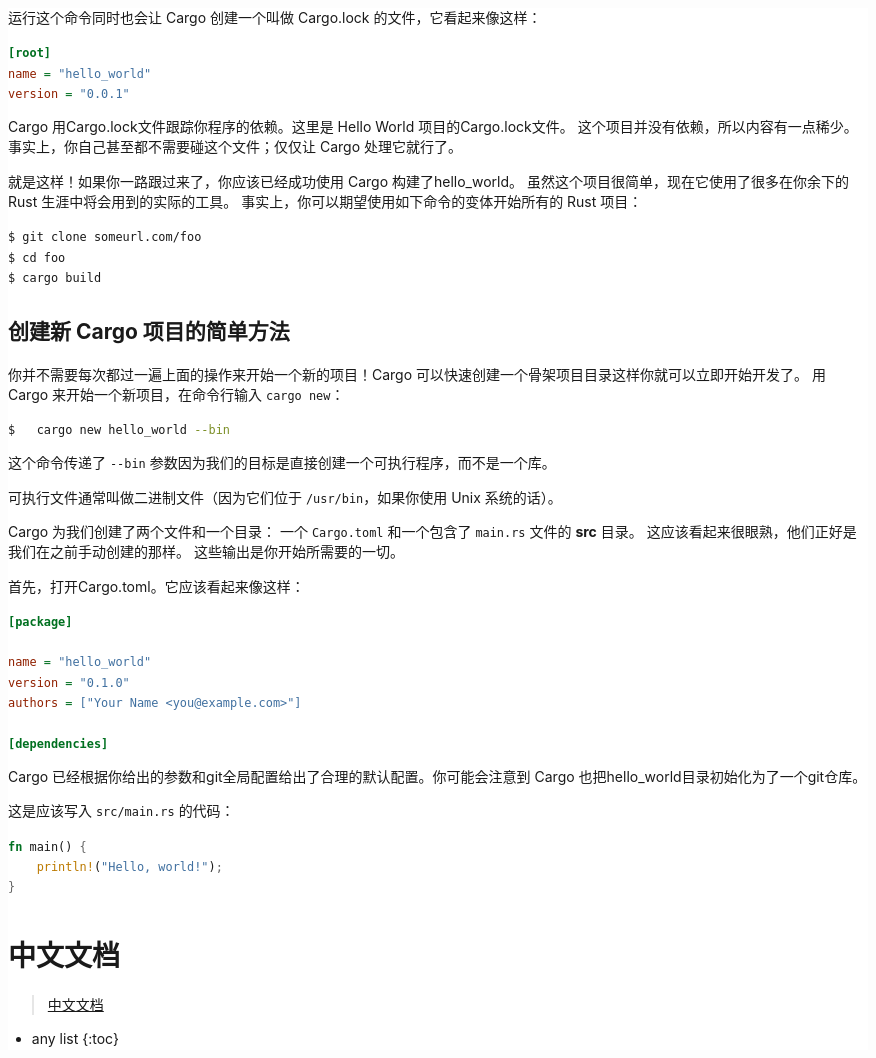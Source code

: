 运行这个命令同时也会让 Cargo 创建一个叫做 Cargo.lock 的文件，它看起来像这样：

```ini
[root]
name = "hello_world"
version = "0.0.1"
```

Cargo 用Cargo.lock文件跟踪你程序的依赖。这里是 Hello World 项目的Cargo.lock文件。
这个项目并没有依赖，所以内容有一点稀少。
事实上，你自己甚至都不需要碰这个文件；仅仅让 Cargo 处理它就行了。

就是这样！如果你一路跟过来了，你应该已经成功使用 Cargo 构建了hello_world。
虽然这个项目很简单，现在它使用了很多在你余下的 Rust 生涯中将会用到的实际的工具。
事实上，你可以期望使用如下命令的变体开始所有的 Rust 项目：

```sh
$ git clone someurl.com/foo
$ cd foo
$ cargo build
```

## 创建新 Cargo 项目的简单方法

你并不需要每次都过一遍上面的操作来开始一个新的项目！Cargo 可以快速创建一个骨架项目目录这样你就可以立即开始开发了。
用 Cargo 来开始一个新项目，在命令行输入 `cargo new`：

```sh
$   cargo new hello_world --bin
```

这个命令传递了 `--bin` 参数因为我们的目标是直接创建一个可执行程序，而不是一个库。

可执行文件通常叫做二进制文件（因为它们位于 `/usr/bin`，如果你使用 Unix 系统的话）。

Cargo 为我们创建了两个文件和一个目录：
一个 `Cargo.toml` 和一个包含了 `main.rs` 文件的 **src** 目录。
这应该看起来很眼熟，他们正好是我们在之前手动创建的那样。
这些输出是你开始所需要的一切。

首先，打开Cargo.toml。它应该看起来像这样：

```ini
[package]

name = "hello_world"
version = "0.1.0"
authors = ["Your Name <you@example.com>"]

[dependencies]
```

Cargo 已经根据你给出的参数和git全局配置给出了合理的默认配置。你可能会注意到 Cargo 也把hello_world目录初始化为了一个git仓库。

这是应该写入 `src/main.rs` 的代码：

```rs
fn main() {
    println!("Hello, world!");
}
```

# 中文文档

> [中文文档](https://kaisery.gitbooks.io/rust-book-chinese/content/)




* any list
{:toc}
